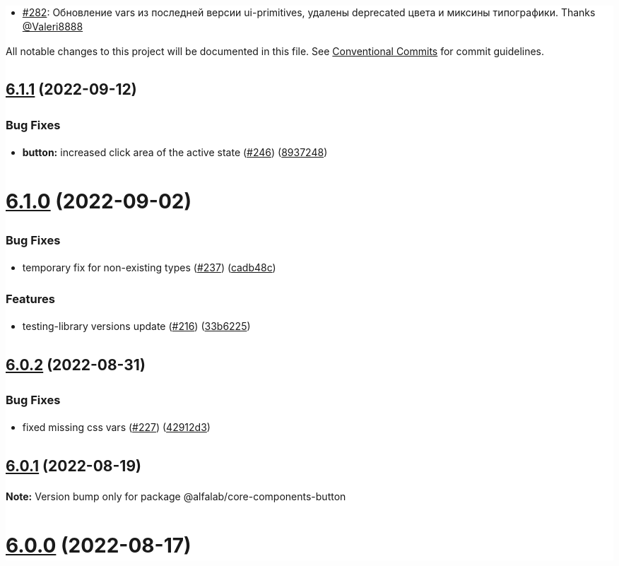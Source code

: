 -   [#282](https://github.com/core-ds/core-components/pull/282): Обновление vars из последней версии ui-primitives, удалены deprecated цвета и миксины типографики. Thanks [@Valeri8888](https://github.com/Valeri8888)

All notable changes to this project will be documented in this file.
See [Conventional Commits](https://conventionalcommits.org) for commit guidelines.

## [6.1.1](https://github.com/core-ds/core-components/compare/@alfalab/core-components-button@6.1.0...@alfalab/core-components-button@6.1.1) (2022-09-12)

### Bug Fixes

-   **button:** increased click area of the active state ([#246](https://github.com/core-ds/core-components/issues/246)) ([8937248](https://github.com/core-ds/core-components/commit/8937248cbfe7a2f542855a0bba5bb472eb82a076))

# [6.1.0](https://github.com/core-ds/core-components/compare/@alfalab/core-components-button@6.0.2...@alfalab/core-components-button@6.1.0) (2022-09-02)

### Bug Fixes

-   temporary fix for non-existing types ([#237](https://github.com/core-ds/core-components/issues/237)) ([cadb48c](https://github.com/core-ds/core-components/commit/cadb48cdc966690ceb26ed3f6c74f1af2481b6b0))

### Features

-   testing-library versions update ([#216](https://github.com/core-ds/core-components/issues/216)) ([33b6225](https://github.com/core-ds/core-components/commit/33b62259a1332f535f367502590ea37e7ad051d4))

## [6.0.2](https://github.com/core-ds/core-components/compare/@alfalab/core-components-button@6.0.1...@alfalab/core-components-button@6.0.2) (2022-08-31)

### Bug Fixes

-   fixed missing css vars ([#227](https://github.com/core-ds/core-components/issues/227)) ([42912d3](https://github.com/core-ds/core-components/commit/42912d306657490e8c7f577cb53120767d503fcb))

## [6.0.1](https://github.com/core-ds/core-components/compare/@alfalab/core-components-button@6.0.0...@alfalab/core-components-button@6.0.1) (2022-08-19)

**Note:** Version bump only for package @alfalab/core-components-button

# [6.0.0](https://github.com/core-ds/core-components/compare/@alfalab/core-components-button@5.3.2...@alfalab/core-components-button@6.0.0) (2022-08-17)

